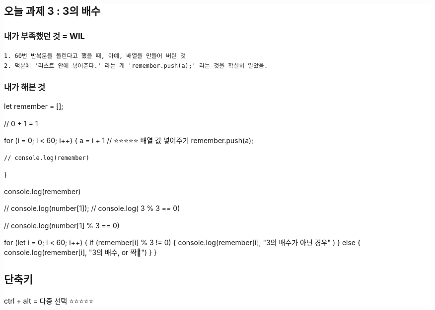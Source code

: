 

## 오늘 과제 3 : 3의 배수 

### 내가 부족했던 것 = WIL
    1. 60번 반복문을 돌린다고 했을 때, 아예, 배열을 만들어 버린 것 
    2. 덕분에 '리스트 안에 넣어준다.' 라는 게 'remember.push(a);' 라는 것을 확실히 알았음. 


### 내가 해본 것 
let remember = [];

// 0 + 1 = 1 

for (i = 0; i < 60; i++) {
    a = i + 1
    // ⭐⭐⭐⭐⭐ 배열 값 넣어주기 
    remember.push(a);

    // console.log(remember)
}

console.log(remember)

// console.log(number[1]);
// console.log( 3 % 3 == 0)

// console.log(number[1] % 3 == 0)

for (let i = 0; i < 60; i++) {
    if (remember[i] % 3 != 0) {
        console.log(remember[i], "3의 배수가 아닌 경우" )
    }
    else {
        console.log(remember[i], "3의 배수, or 짝👏")
    }
}










## 단축키 
ctrl + alt = 다중 선택 ⭐⭐⭐⭐⭐ 

